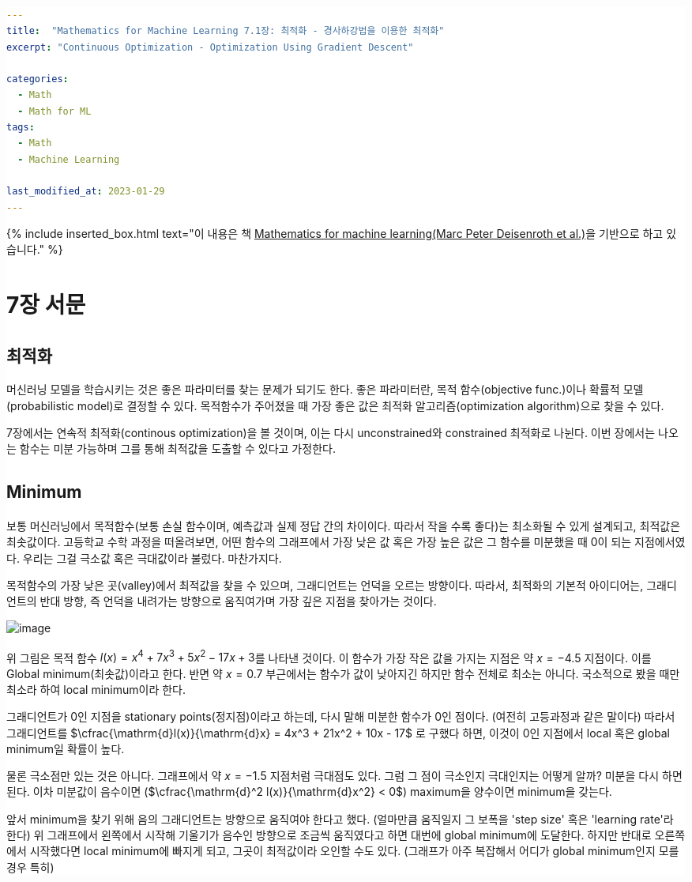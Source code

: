 ```yaml
---
title:  "Mathematics for Machine Learning 7.1장: 최적화 - 경사하강법을 이용한 최적화"
excerpt: "Continuous Optimization - Optimization Using Gradient Descent"

categories:
  - Math
  - Math for ML
tags:
  - Math
  - Machine Learning

last_modified_at: 2023-01-29
---
```


{% include inserted_box.html text="이 내용은 책 <a href='https://mml-book.github.io/book/mml-book.pdf'>Mathematics for machine learning(Marc Peter Deisenroth et al.)</a>을 기반으로 하고 있습니다." %}

# 7장 서문
## 최적화
머신러닝 모델을 학습시키는 것은 좋은 파라미터를 찾는 문제가 되기도 한다. 좋은 파라미터란, 목적 함수(objective func.)이나 확률적 모델(probabilistic model)로 결정할 수 있다. 목적함수가 주어졌을 때 가장 좋은 값은 최적화 알고리즘(optimization algorithm)으로 찾을 수 있다.

7장에서는 연속적 최적화(continous optimization)을 볼 것이며, 이는 다시 unconstrained와 constrained 최적화로 나뉜다. 이번 장에서는 나오는 함수는 미분 가능하며 그를 통해 최적값을 도출할 수 있다고 가정한다.

## Minimum
보통 머신러닝에서 목적함수(보통 손실 함수이며, 예측값과 실제 정답 간의 차이이다. 따라서 작을 수록 좋다)는 최소화될 수 있게 설계되고, 최적값은 최솟값이다. 고등학교 수학 과정을 떠올려보면, 어떤 함수의 그래프에서 가장 낮은 값 혹은 가장 높은 값은 그 함수를 미분했을 때 0이 되는 지점에서였다. 우리는 그걸 극소값 혹은 극대값이라 불렀다. 마찬가지다.

목적함수의 가장 낮은 곳(valley)에서 최적값을 찾을 수 있으며, 그래디언트는 언덕을 오르는 방향이다. 따라서, 최적화의 기본적 아이디어는, 그래디언트의 반대 방향, 즉 언덕을 내려가는 방향으로 움직여가며 가장 깊은 지점을 찾아가는 것이다.

![image](https://user-images.githubusercontent.com/69252153/213671253-80504c2e-d74e-4f26-9ce5-8487676363f9.png)

위 그림은 목적 함수 $l(x) = x^4 + 7x^3 + 5x^2 -17x + 3$를 나타낸 것이다. 이 함수가 가장 작은 값을 가지는 지점은 약 $x=-4.5$ 지점이다. 이를 Global minimum(최솟값)이라고 한다. 반면 약 $x=0.7$ 부근에서는 함수가 값이 낮아지긴 하지만 함수 전체로 최소는 아니다. 국소적으로 봤을 때만 최소라 하여 local minimum이라 한다.

그래디언트가 0인 지점을 stationary points(정지점)이라고 하는데, 다시 말해 미분한 함수가 0인 점이다. (여전히 고등과정과 같은 말이다) 따라서 그래디언트를 $\cfrac{\mathrm{d}l(x)}{\mathrm{d}x} = 4x^3 + 21x^2 + 10x - 17$ 로 구했다 하면, 이것이 0인 지점에서 local 혹은 global minimum일 확률이 높다.

물론 극소점만 있는 것은 아니다. 그래프에서 약 $x=-1.5$ 지점처럼 극대점도 있다. 그럼 그 점이 극소인지 극대인지는 어떻게 알까? 미분을 다시 하면 된다. 이차 미분값이 음수이면 ($\cfrac{\mathrm{d}^2 l(x)}{\mathrm{d}x^2} < 0$) maximum을 양수이면 minimum을 갖는다.

앞서 minimum을 찾기 위해 음의 그래디언트는 방향으로 움직여야 한다고 했다. (얼마만큼 움직일지 그 보폭을 'step size' 혹은 'learning rate'라 한다) 위 그래프에서 왼쪽에서 시작해 기울기가 음수인 방향으로 조금씩 움직였다고 하면 대번에 global minimum에 도달한다. 하지만 반대로 오른쪽에서 시작했다면 local minimum에 빠지게 되고, 그곳이 최적값이라 오인할 수도 있다. (그래프가 아주 복잡해서 어디가 global minimum인지 모를 경우 특히)
